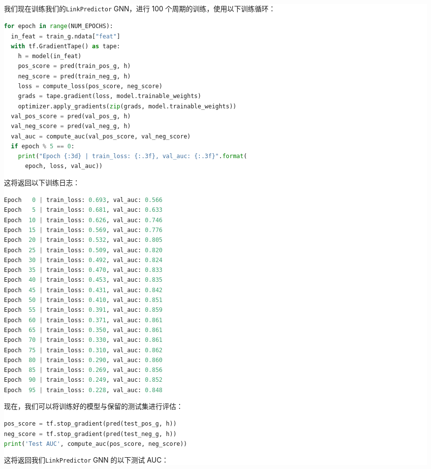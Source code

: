 我们现在训练我们的`LinkPredictor` GNN，进行 100 个周期的训练，使用以下训练循环：

```py
for epoch in range(NUM_EPOCHS):
  in_feat = train_g.ndata["feat"]
  with tf.GradientTape() as tape:
    h = model(in_feat)
    pos_score = pred(train_pos_g, h)
    neg_score = pred(train_neg_g, h)
    loss = compute_loss(pos_score, neg_score)
    grads = tape.gradient(loss, model.trainable_weights)
    optimizer.apply_gradients(zip(grads, model.trainable_weights))
  val_pos_score = pred(val_pos_g, h)
  val_neg_score = pred(val_neg_g, h)
  val_auc = compute_auc(val_pos_score, val_neg_score)
  if epoch % 5 == 0:
    print("Epoch {:3d} | train_loss: {:.3f}, val_auc: {:.3f}".format(
      epoch, loss, val_auc)) 
```

这将返回以下训练日志：

```py
Epoch   0 | train_loss: 0.693, val_auc: 0.566
Epoch   5 | train_loss: 0.681, val_auc: 0.633
Epoch  10 | train_loss: 0.626, val_auc: 0.746
Epoch  15 | train_loss: 0.569, val_auc: 0.776
Epoch  20 | train_loss: 0.532, val_auc: 0.805
Epoch  25 | train_loss: 0.509, val_auc: 0.820
Epoch  30 | train_loss: 0.492, val_auc: 0.824
Epoch  35 | train_loss: 0.470, val_auc: 0.833
Epoch  40 | train_loss: 0.453, val_auc: 0.835
Epoch  45 | train_loss: 0.431, val_auc: 0.842
Epoch  50 | train_loss: 0.410, val_auc: 0.851
Epoch  55 | train_loss: 0.391, val_auc: 0.859
Epoch  60 | train_loss: 0.371, val_auc: 0.861
Epoch  65 | train_loss: 0.350, val_auc: 0.861
Epoch  70 | train_loss: 0.330, val_auc: 0.861
Epoch  75 | train_loss: 0.310, val_auc: 0.862
Epoch  80 | train_loss: 0.290, val_auc: 0.860
Epoch  85 | train_loss: 0.269, val_auc: 0.856
Epoch  90 | train_loss: 0.249, val_auc: 0.852
Epoch  95 | train_loss: 0.228, val_auc: 0.848 
```

现在，我们可以将训练好的模型与保留的测试集进行评估：

```py
pos_score = tf.stop_gradient(pred(test_pos_g, h))
neg_score = tf.stop_gradient(pred(test_neg_g, h))
print('Test AUC', compute_auc(pos_score, neg_score)) 
```

这将返回我们`LinkPredictor` GNN 的以下测试 AUC：
